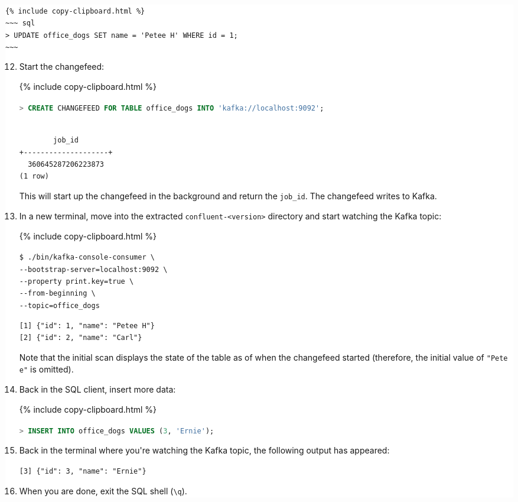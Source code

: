    {% include copy-clipboard.html %}
    ~~~ sql
    > UPDATE office_dogs SET name = 'Petee H' WHERE id = 1;
    ~~~

12. Start the changefeed:

    {% include copy-clipboard.html %}
    ~~~ sql
    > CREATE CHANGEFEED FOR TABLE office_dogs INTO 'kafka://localhost:9092';
    ~~~
    ~~~

            job_id       
    +--------------------+
      360645287206223873
    (1 row)
    ~~~

    This will start up the changefeed in the background and return the `job_id`. The changefeed writes to Kafka.

13. In a new terminal, move into the extracted `confluent-<version>` directory and start watching the Kafka topic:

    {% include copy-clipboard.html %}
    ~~~ shell
    $ ./bin/kafka-console-consumer \
    --bootstrap-server=localhost:9092 \
    --property print.key=true \
    --from-beginning \
    --topic=office_dogs
    ~~~

    ~~~ shell
    [1]	{"id": 1, "name": "Petee H"}
    [2]	{"id": 2, "name": "Carl"}
    ~~~

    Note that the initial scan displays the state of the table as of when the changefeed started (therefore, the initial value of `"Petee"` is omitted).

14. Back in the SQL client, insert more data:

    {% include copy-clipboard.html %}
    ~~~ sql
    > INSERT INTO office_dogs VALUES (3, 'Ernie');
    ~~~

15. Back in the terminal where you're watching the Kafka topic, the following output has appeared:

    ~~~ shell
    [3]	{"id": 3, "name": "Ernie"}
    ~~~

16. When you are done, exit the SQL shell (`\q`).
